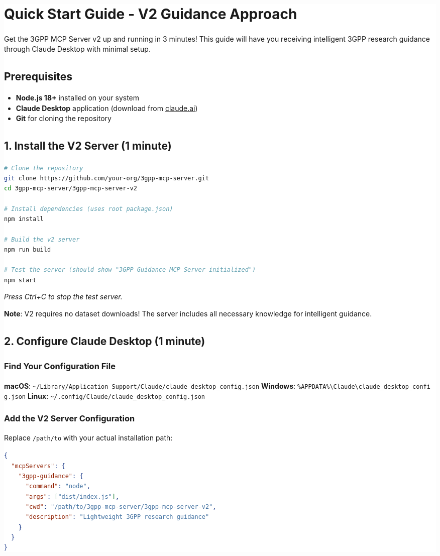 # Quick Start Guide - V2 Guidance Approach

Get the 3GPP MCP Server v2 up and running in 3 minutes! This guide will have you receiving intelligent 3GPP research guidance through Claude Desktop with minimal setup.

## Prerequisites

- **Node.js 18+** installed on your system
- **Claude Desktop** application (download from [claude.ai](https://claude.ai))
- **Git** for cloning the repository

## 1. Install the V2 Server (1 minute)

```bash
# Clone the repository
git clone https://github.com/your-org/3gpp-mcp-server.git
cd 3gpp-mcp-server/3gpp-mcp-server-v2

# Install dependencies (uses root package.json)
npm install

# Build the v2 server
npm run build

# Test the server (should show "3GPP Guidance MCP Server initialized")
npm start
```

*Press Ctrl+C to stop the test server.*

**Note**: V2 requires no dataset downloads! The server includes all necessary knowledge for intelligent guidance.

## 2. Configure Claude Desktop (1 minute)

### Find Your Configuration File

**macOS**: `~/Library/Application Support/Claude/claude_desktop_config.json`
**Windows**: `%APPDATA%\Claude\claude_desktop_config.json`
**Linux**: `~/.config/Claude/claude_desktop_config.json`

### Add the V2 Server Configuration

Replace `/path/to` with your actual installation path:

```json
{
  "mcpServers": {
    "3gpp-guidance": {
      "command": "node",
      "args": ["dist/index.js"],
      "cwd": "/path/to/3gpp-mcp-server/3gpp-mcp-server-v2",
      "description": "Lightweight 3GPP research guidance"
    }
  }
}
```

